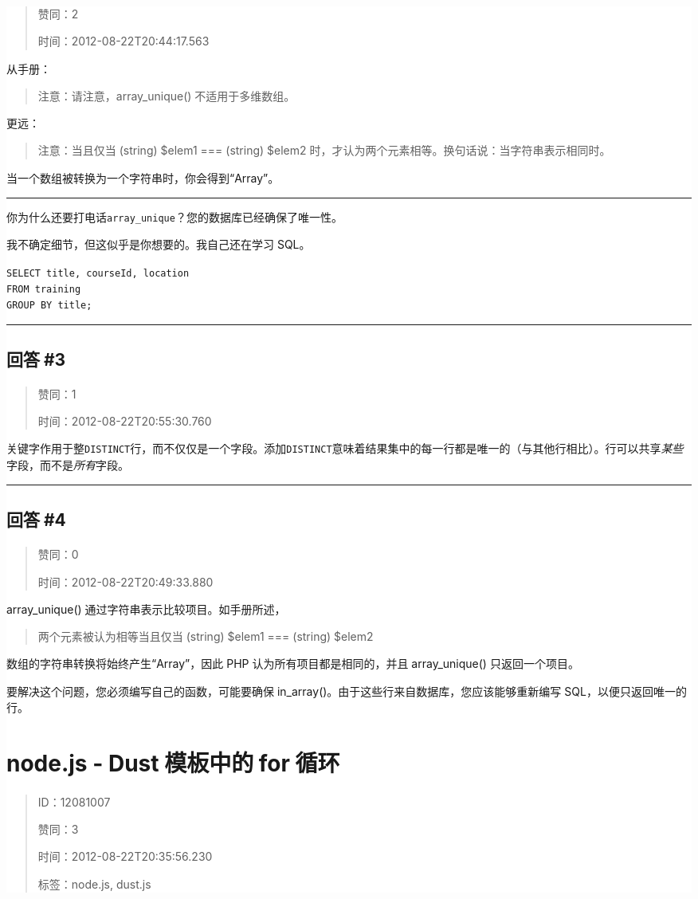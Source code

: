 > 赞同：2
> 
> 时间：2012-08-22T20:44:17.563

从手册：

> 注意：请注意，array_unique() 不适用于多维数组。

更远：

> 注意：当且仅当 (string) $elem1 === (string) $elem2 时，才认为两个元素相等。换句话说：当字符串表示相同时。

当一个数组被转换为一个字符串时，你会得到“Array”。

* * *

你为什么还要打电话`array_unique`？您的数据库已经确保了唯一性。

我不确定细节，但这似乎是你想要的。我自己还在学习 SQL。

```
SELECT title, courseId, location
FROM training
GROUP BY title; 
```

* * *

## 回答 #3

> 赞同：1
> 
> 时间：2012-08-22T20:55:30.760

关键字作用于整`DISTINCT`行，而不仅仅是一个字段。添加`DISTINCT`意味着结果集中的每一行都是唯一的（与其他行相比）。行可以共享*某些*字段，而不是*所有*字段。

* * *

## 回答 #4

> 赞同：0
> 
> 时间：2012-08-22T20:49:33.880

array_unique() 通过字符串表示比较项目。如手册所述，

> 两个元素被认为相等当且仅当 (string) $elem1 === (string) $elem2

数组的字符串转换将始终产生“Array”，因此 PHP 认为所有项目都是相同的，并且 array_unique() 只返回一个项目。

要解决这个问题，您必须编写自己的函数，可能要确保 in_array()。由于这些行来自数据库，您应该能够重新编写 SQL，以便只返回唯一的行。

# node.js - Dust 模板中的 for 循环

> ID：12081007
> 
> 赞同：3
> 
> 时间：2012-08-22T20:35:56.230
> 
> 标签：node.js, dust.js
